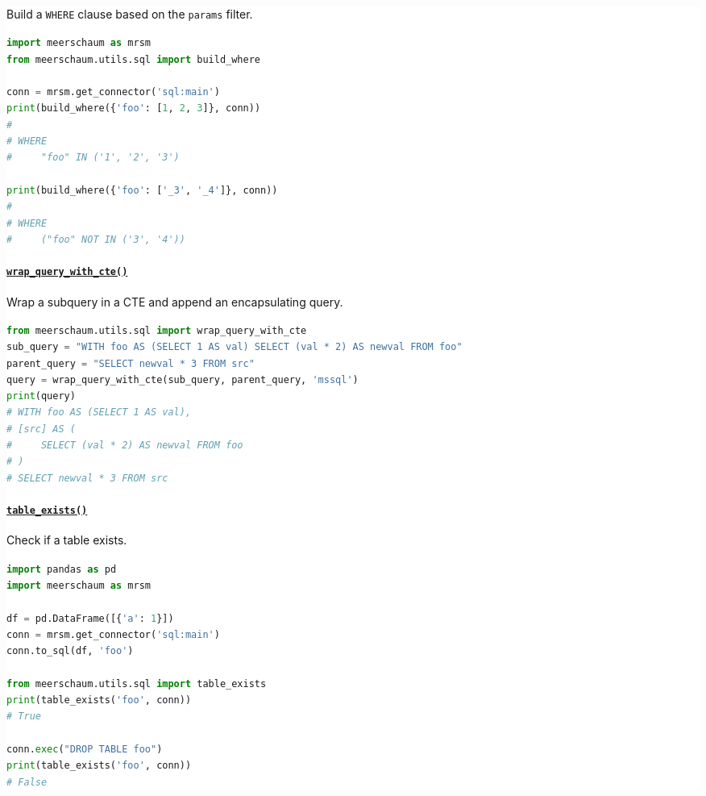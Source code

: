 Build a `WHERE` clause based on the `params` filter.

```python
import meerschaum as mrsm
from meerschaum.utils.sql import build_where

conn = mrsm.get_connector('sql:main')
print(build_where({'foo': [1, 2, 3]}, conn))
# 
# WHERE
#     "foo" IN ('1', '2', '3')

print(build_where({'foo': ['_3', '_4']}, conn))
# 
# WHERE
#     ("foo" NOT IN ('3', '4'))
```

#### [`wrap_query_with_cte()`](https://docs.meerschaum.io/meerschaum/utils/sql.html#wrap_query_with_cte)

Wrap a subquery in a CTE and append an encapsulating query.

```python
from meerschaum.utils.sql import wrap_query_with_cte
sub_query = "WITH foo AS (SELECT 1 AS val) SELECT (val * 2) AS newval FROM foo"
parent_query = "SELECT newval * 3 FROM src"
query = wrap_query_with_cte(sub_query, parent_query, 'mssql')
print(query)
# WITH foo AS (SELECT 1 AS val),
# [src] AS (
#     SELECT (val * 2) AS newval FROM foo
# )
# SELECT newval * 3 FROM src
```

#### [`table_exists()`](https://docs.meerschaum.io/meerschaum/utils/sql.html#table_exists)

Check if a table exists.

```python
import pandas as pd
import meerschaum as mrsm

df = pd.DataFrame([{'a': 1}])
conn = mrsm.get_connector('sql:main')
conn.to_sql(df, 'foo')

from meerschaum.utils.sql import table_exists
print(table_exists('foo', conn))
# True

conn.exec("DROP TABLE foo")
print(table_exists('foo', conn))
# False
```
